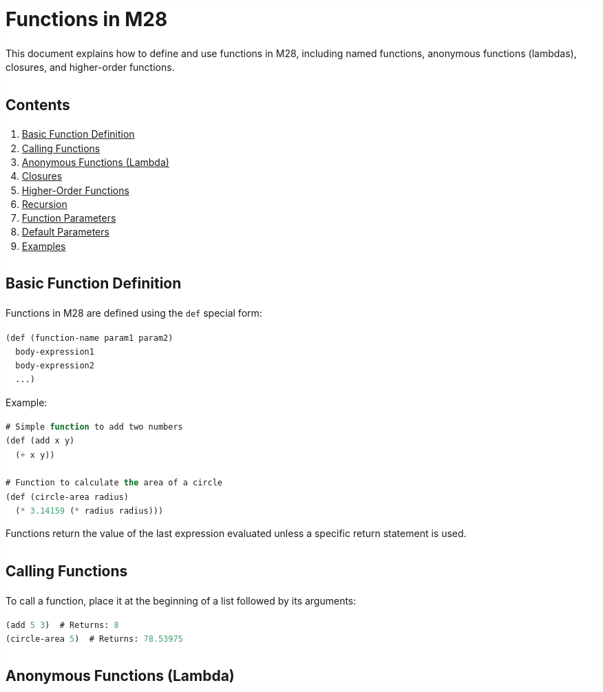 # Functions in M28

This document explains how to define and use functions in M28, including named functions, anonymous functions (lambdas), closures, and higher-order functions.

## Contents
1. [Basic Function Definition](#basic-function-definition)
2. [Calling Functions](#calling-functions)
3. [Anonymous Functions (Lambda)](#anonymous-functions-lambda)
4. [Closures](#closures)
5. [Higher-Order Functions](#higher-order-functions)
6. [Recursion](#recursion)
7. [Function Parameters](#function-parameters)
8. [Default Parameters](#default-parameters)
9. [Examples](#examples)

## Basic Function Definition

Functions in M28 are defined using the `def` special form:

```lisp
(def (function-name param1 param2)
  body-expression1
  body-expression2
  ...)
```

Example:

```lisp
# Simple function to add two numbers
(def (add x y)
  (+ x y))

# Function to calculate the area of a circle
(def (circle-area radius)
  (* 3.14159 (* radius radius)))
```

Functions return the value of the last expression evaluated unless a specific return statement is used.

## Calling Functions

To call a function, place it at the beginning of a list followed by its arguments:

```lisp
(add 5 3)  # Returns: 8
(circle-area 5)  # Returns: 78.53975
```

## Anonymous Functions (Lambda)
